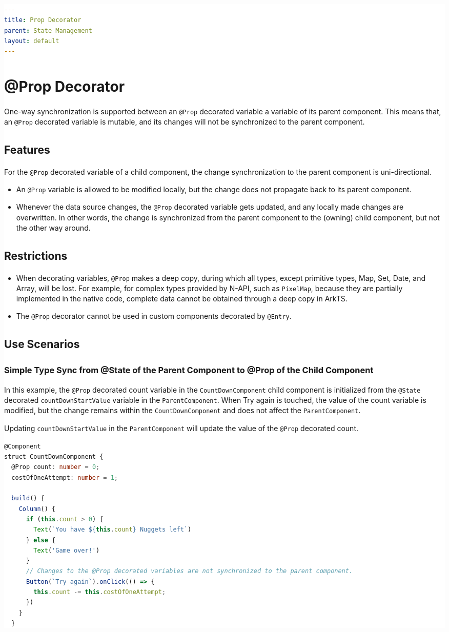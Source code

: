 ```yaml
---
title: Prop Decorator
parent: State Management
layout: default
---
```


# @Prop Decorator
One-way synchronization is supported between an `@Prop` decorated variable a variable of its parent component. This means that, an `@Prop` decorated variable is mutable, and its changes will not be synchronized to the parent component.

## Features
For the `@Prop` decorated variable of a child component, the change synchronization to the parent component is uni-directional.

- An `@Prop` variable is allowed to be modified locally, but the change does not propagate back to its parent component.

- Whenever the data source changes, the `@Prop` decorated variable gets updated, and any locally made changes are overwritten. In other words, the change is synchronized from the parent component to the (owning) child component, but not the other way around.

## Restrictions
- When decorating variables, `@Prop` makes a deep copy, during which all types, except primitive types, Map, Set, Date, and Array, will be lost. For example, for complex types provided by N-API, such as `PixelMap`, because they are partially implemented in the native code, complete data cannot be obtained through a deep copy in ArkTS.

- The `@Prop` decorator cannot be used in custom components decorated by `@Entry`.

## Use Scenarios
### Simple Type Sync from @State of the Parent Component to @Prop of the Child Component
In this example, the `@Prop` decorated count variable in the `CountDownComponent` child component is initialized from the `@State` decorated `countDownStartValue` variable in the `ParentComponent`. When Try again is touched, the value of the count variable is modified, but the change remains within the `CountDownComponent` and does not affect the `ParentComponent`.

Updating `countDownStartValue` in the `ParentComponent` will update the value of the `@Prop` decorated count.

```ts
@Component
struct CountDownComponent {
  @Prop count: number = 0;
  costOfOneAttempt: number = 1;

  build() {
    Column() {
      if (this.count > 0) {
        Text(`You have ${this.count} Nuggets left`)
      } else {
        Text('Game over!')
      }
      // Changes to the @Prop decorated variables are not synchronized to the parent component.
      Button(`Try again`).onClick(() => {
        this.count -= this.costOfOneAttempt;
      })
    }
  }
```